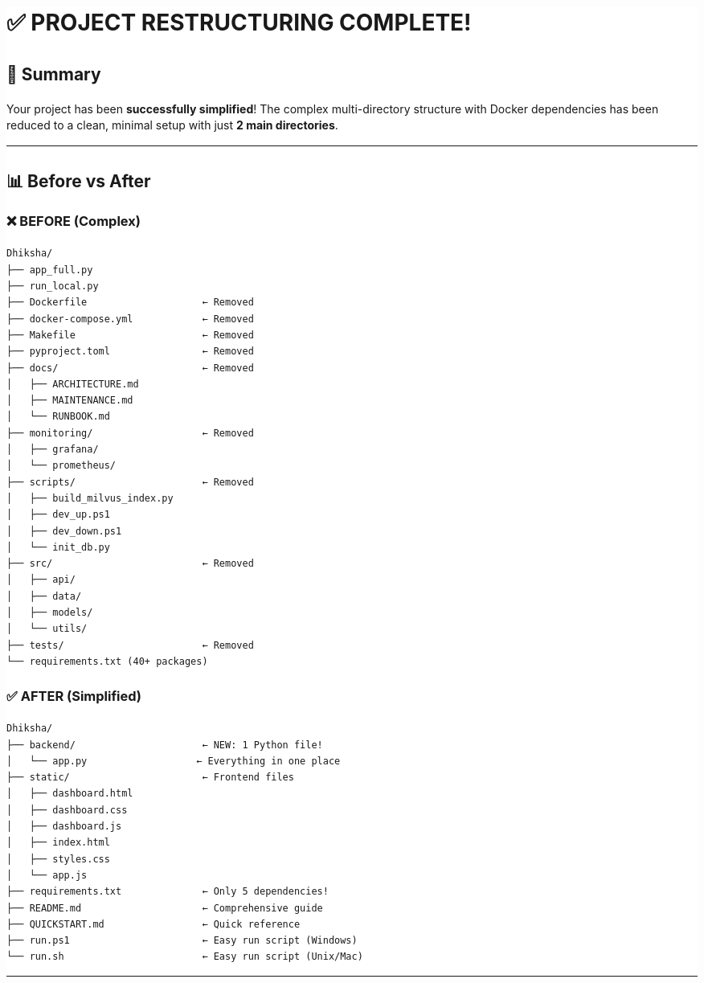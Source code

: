 # ✅ PROJECT RESTRUCTURING COMPLETE!

## 🎉 Summary

Your project has been **successfully simplified**! The complex multi-directory structure with Docker dependencies has been reduced to a clean, minimal setup with just **2 main directories**.

---

## 📊 Before vs After

### ❌ BEFORE (Complex)
```
Dhiksha/
├── app_full.py
├── run_local.py
├── Dockerfile                    ← Removed
├── docker-compose.yml            ← Removed
├── Makefile                      ← Removed
├── pyproject.toml                ← Removed
├── docs/                         ← Removed
│   ├── ARCHITECTURE.md
│   ├── MAINTENANCE.md
│   └── RUNBOOK.md
├── monitoring/                   ← Removed
│   ├── grafana/
│   └── prometheus/
├── scripts/                      ← Removed
│   ├── build_milvus_index.py
│   ├── dev_up.ps1
│   ├── dev_down.ps1
│   └── init_db.py
├── src/                          ← Removed
│   ├── api/
│   ├── data/
│   ├── models/
│   └── utils/
├── tests/                        ← Removed
└── requirements.txt (40+ packages)
```

### ✅ AFTER (Simplified)
```
Dhiksha/
├── backend/                      ← NEW: 1 Python file!
│   └── app.py                   ← Everything in one place
├── static/                       ← Frontend files
│   ├── dashboard.html
│   ├── dashboard.css
│   ├── dashboard.js
│   ├── index.html
│   ├── styles.css
│   └── app.js
├── requirements.txt              ← Only 5 dependencies!
├── README.md                     ← Comprehensive guide
├── QUICKSTART.md                 ← Quick reference
├── run.ps1                       ← Easy run script (Windows)
└── run.sh                        ← Easy run script (Unix/Mac)
```

---
